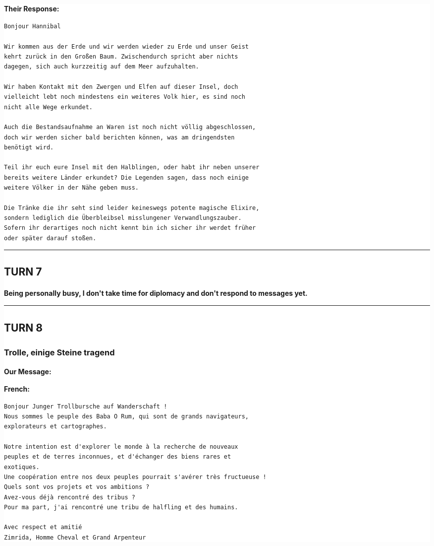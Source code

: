 
**Their Response:**
```
Bonjour Hannibal

Wir kommen aus der Erde und wir werden wieder zu Erde und unser Geist
kehrt zurück in den Großen Baum. Zwischendurch spricht aber nichts
dagegen, sich auch kurzzeitig auf dem Meer aufzuhalten.

Wir haben Kontakt mit den Zwergen und Elfen auf dieser Insel, doch
vielleicht lebt noch mindestens ein weiteres Volk hier, es sind noch
nicht alle Wege erkundet.

Auch die Bestandsaufnahme an Waren ist noch nicht völlig abgeschlossen,
doch wir werden sicher bald berichten können, was am dringendsten
benötigt wird.

Teil ihr euch eure Insel mit den Halblingen, oder habt ihr neben unserer
bereits weitere Länder erkundet? Die Legenden sagen, dass noch einige
weitere Völker in der Nähe geben muss.

Die Tränke die ihr seht sind leider keineswegs potente magische Elixire,
sondern lediglich die Überbleibsel misslungener Verwandlungszauber.
Sofern ihr derartiges noch nicht kennt bin ich sicher ihr werdet früher
oder später darauf stoßen.
```

---

## TURN 7

**Being personally busy, I don't take time for diplomacy and don't respond to messages yet.**

---

## TURN 8

### Trolle, einige Steine tragend

**Our Message:**

**French:**
```
Bonjour Junger Trollbursche auf Wanderschaft !
Nous sommes le peuple des Baba O Rum, qui sont de grands navigateurs,
explorateurs et cartographes.

Notre intention est d'explorer le monde à la recherche de nouveaux
peuples et de terres inconnues, et d'échanger des biens rares et
exotiques.
Une coopération entre nos deux peuples pourrait s'avérer très fructueuse !
Quels sont vos projets et vos ambitions ?
Avez-vous déjà rencontré des tribus ?
Pour ma part, j'ai rencontré une tribu de halfling et des humains.

Avec respect et amitié
Zimrida, Homme Cheval et Grand Arpenteur
```
